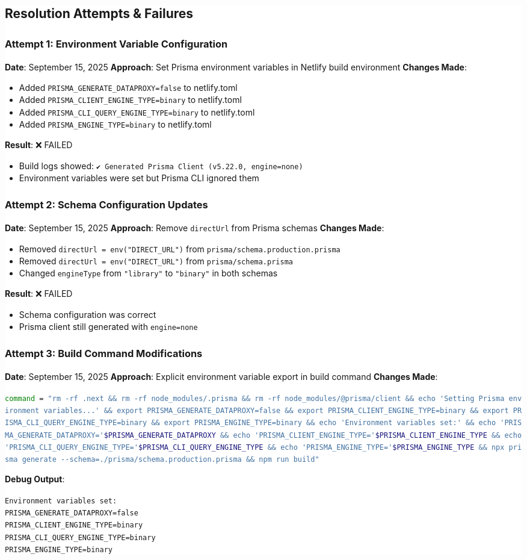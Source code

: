 ## Resolution Attempts & Failures

### Attempt 1: Environment Variable Configuration

**Date**: September 15, 2025 **Approach**: Set Prisma environment variables in
Netlify build environment **Changes Made**:

- Added `PRISMA_GENERATE_DATAPROXY=false` to netlify.toml
- Added `PRISMA_CLIENT_ENGINE_TYPE=binary` to netlify.toml
- Added `PRISMA_CLI_QUERY_ENGINE_TYPE=binary` to netlify.toml
- Added `PRISMA_ENGINE_TYPE=binary` to netlify.toml

**Result**: ❌ FAILED

- Build logs showed: `✔ Generated Prisma Client (v5.22.0, engine=none)`
- Environment variables were set but Prisma CLI ignored them

### Attempt 2: Schema Configuration Updates

**Date**: September 15, 2025 **Approach**: Remove `directUrl` from Prisma
schemas **Changes Made**:

- Removed `directUrl = env("DIRECT_URL")` from `prisma/schema.production.prisma`
- Removed `directUrl = env("DIRECT_URL")` from `prisma/schema.prisma`
- Changed `engineType` from `"library"` to `"binary"` in both schemas

**Result**: ❌ FAILED

- Schema configuration was correct
- Prisma client still generated with `engine=none`

### Attempt 3: Build Command Modifications

**Date**: September 15, 2025 **Approach**: Explicit environment variable export
in build command **Changes Made**:

```bash
command = "rm -rf .next && rm -rf node_modules/.prisma && rm -rf node_modules/@prisma/client && echo 'Setting Prisma environment variables...' && export PRISMA_GENERATE_DATAPROXY=false && export PRISMA_CLIENT_ENGINE_TYPE=binary && export PRISMA_CLI_QUERY_ENGINE_TYPE=binary && export PRISMA_ENGINE_TYPE=binary && echo 'Environment variables set:' && echo 'PRISMA_GENERATE_DATAPROXY='$PRISMA_GENERATE_DATAPROXY && echo 'PRISMA_CLIENT_ENGINE_TYPE='$PRISMA_CLIENT_ENGINE_TYPE && echo 'PRISMA_CLI_QUERY_ENGINE_TYPE='$PRISMA_CLI_QUERY_ENGINE_TYPE && echo 'PRISMA_ENGINE_TYPE='$PRISMA_ENGINE_TYPE && npx prisma generate --schema=./prisma/schema.production.prisma && npm run build"
```

**Debug Output**:

```
Environment variables set:
PRISMA_GENERATE_DATAPROXY=false
PRISMA_CLIENT_ENGINE_TYPE=binary
PRISMA_CLI_QUERY_ENGINE_TYPE=binary
PRISMA_ENGINE_TYPE=binary
```
